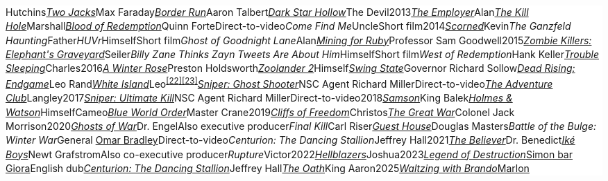 Hutchins</td><td></td></tr><tr><td><i><a href="https://en.m.wikipedia.org/wiki/Two_Jacks">Two Jacks</a></i></td><td>Max Faraday</td><td></td></tr><tr><td><i><a href="https://en.m.wikipedia.org/wiki/Border_Run">Border Run</a></i></td><td>Aaron Talbert</td><td></td></tr><tr><td><i><a href="https://en.m.wikipedia.org/wiki/Dark_Star_Hollow">Dark Star Hollow</a></i></td><td>The Devil</td><td></td></tr><tr><td rowspan="4">2013</td><td><i><a href="https://en.m.wikipedia.org/wiki/The_Employer_(2013_film)">The Employer</a></i></td><td>Alan</td><td></td></tr><tr><td><i><a href="https://en.m.wikipedia.org/wiki/The_Kill_Hole">The Kill Hole</a></i></td><td>Marshall</td><td></td></tr><tr><td><i><a href="https://en.m.wikipedia.org/wiki/Blood_of_Redemption">Blood of Redemption</a></i></td><td>Quinn Forte</td><td>Direct-to-video</td></tr><tr><td><i>Come Find Me</i></td><td>Uncle</td><td>Short film</td></tr><tr><td rowspan="5">2014</td><td><i><a href="https://en.m.wikipedia.org/wiki/Scorned_(2014_film)">Scorned</a></i></td><td>Kevin</td><td></td></tr><tr><td><i>The Ganzfeld Haunting</i></td><td>Father</td><td></td></tr><tr><td><i>HUVr</i></td><td>Himself</td><td>Short film</td></tr><tr><td><i>Ghost of Goodnight Lane</i></td><td>Alan</td><td></td></tr><tr><td><i><a href="https://en.m.wikipedia.org/wiki/Mining_for_Ruby">Mining for Ruby</a></i></td><td>Professor Sam Goodwell</td><td></td></tr><tr><td rowspan="4">2015</td><td><i><a href="https://en.m.wikipedia.org/wiki/Zombie_Killers:_Elephant%27s_Graveyard">Zombie Killers: Elephant's Graveyard</a></i></td><td>Seiler</td><td></td></tr><tr><td><i>Billy Zane Thinks Zayn Tweets Are About Him</i></td><td>Himself</td><td>Short film</td></tr><tr><td><i>West of Redemption</i></td><td>Hank Keller</td><td></td></tr><tr><td><i><a href="https://en.m.wikipedia.org/wiki/Trouble_Sleeping_(film)">Trouble Sleeping</a></i></td><td>Charles</td><td></td></tr><tr><td rowspan="7">2016</td><td><i><a href="https://en.m.wikipedia.org/wiki/A_Winter_Rose">A Winter Rose</a></i></td><td>Preston Holdsworth</td><td></td></tr><tr><td><i><a href="https://en.m.wikipedia.org/wiki/Zoolander_2">Zoolander 2</a></i></td><td>Himself</td><td></td></tr><tr><td><i><a href="https://en.m.wikipedia.org/wiki/Swing_State_(film)">Swing State</a></i></td><td>Governor Richard Sollow</td><td></td></tr><tr><td><i><a href="https://en.m.wikipedia.org/wiki/Dead_Rising:_Endgame">Dead Rising: Endgame</a></i></td><td>Leo Rand</td><td></td></tr><tr><td><i><a href="https://en.m.wikipedia.org/wiki/White_Island_(film)">White Island</a></i></td><td>Leo<sup><a href="https://en.m.wikipedia.org/wiki/#cite_note-22"><span>[</span>22<span>]</span></a></sup><sup><a href="https://en.m.wikipedia.org/wiki/#cite_note-23"><span>[</span>23<span>]</span></a></sup></td><td></td></tr><tr><td><i><a href="https://en.m.wikipedia.org/wiki/Sniper:_Ghost_Shooter">Sniper: Ghost Shooter</a></i></td><td>NSC Agent Richard Miller</td><td>Direct-to-video</td></tr><tr><td><i><a href="https://en.m.wikipedia.org/wiki/The_Adventure_Club">The Adventure Club</a></i></td><td>Langley</td><td></td></tr><tr><td>2017</td><td><i><a href="https://en.m.wikipedia.org/wiki/Sniper:_Ultimate_Kill">Sniper: Ultimate Kill</a></i></td><td>NSC Agent Richard Miller</td><td>Direct-to-video</td></tr><tr><td rowspan="3">2018</td><td><i><a href="https://en.m.wikipedia.org/wiki/Samson_(2018_film)">Samson</a></i></td><td>King Balek</td><td></td></tr><tr><td><i><a href="https://en.m.wikipedia.org/wiki/Holmes_%26_Watson">Holmes &amp; Watson</a></i></td><td>Himself</td><td>Cameo</td></tr><tr><td><i><a href="https://en.m.wikipedia.org/wiki/Blue_World_Order_(film)">Blue World Order</a></i></td><td>Master Crane</td><td></td></tr><tr><td rowspan="2">2019</td><td><i><a href="https://en.m.wikipedia.org/wiki/Cliffs_of_Freedom">Cliffs of Freedom</a></i></td><td>Christos</td><td></td></tr><tr><td><i><a href="https://en.m.wikipedia.org/wiki/The_Great_War_(2019_film)">The Great War</a></i></td><td>Colonel Jack Morrison</td><td></td></tr><tr><td rowspan="5">2020</td><td><i><a href="https://en.m.wikipedia.org/wiki/Ghosts_of_War_(2020_film)">Ghosts of War</a></i></td><td>Dr. Engel</td><td>Also executive producer</td></tr><tr><td><i>Final Kill</i></td><td>Carl Riser</td><td></td></tr><tr><td><i><a href="https://en.m.wikipedia.org/wiki/Guest_House_(2020_film)">Guest House</a></i></td><td>Douglas Masters</td><td></td></tr><tr><td><i>Battle of the Bulge: Winter War</i></td><td>General <a href="https://en.m.wikipedia.org/wiki/Omar_Bradley">Omar Bradley</a></td><td>Direct-to-video</td></tr><tr><td><i>Centurion: The Dancing Stallion</i></td><td>Jeffrey Hall</td><td></td></tr><tr><td rowspan="3">2021</td><td><i><a href="https://en.m.wikipedia.org/wiki/The_Believer_(2021_film)">The Believer</a></i></td><td>Dr. Benedict</td><td></td></tr><tr><td><i><a href="https://en.m.wikipedia.org/wiki/Ik%C3%A9_Boys">Iké Boys</a></i></td><td>Newt Grafstrom</td><td>Also co-executive producer</td></tr><tr><td><i>Rupture</i></td><td>Victor</td><td></td></tr><tr><td>2022</td><td><i><a href="https://en.m.wikipedia.org/wiki/Hellblazers">Hellblazers</a></i></td><td>Joshua</td><td></td></tr><tr><td rowspan="3">2023</td><td><i><a href="https://en.m.wikipedia.org/wiki/Legend_of_Destruction">Legend of Destruction</a></i></td><td><a href="https://en.m.wikipedia.org/wiki/Simon_bar_Giora">Simon bar Giora</a></td><td>English dub</td></tr><tr><td><i><a href="https://en.m.wikipedia.org/wiki/Centurion:_The_Dancing_Stallion">Centurion: The Dancing Stallion</a></i></td><td>Jeffrey Hall</td><td></td></tr><tr><td><i><a href="https://en.m.wikipedia.org/wiki/The_Oath_(2023_film)">The Oath</a></i></td><td>King Aaron</td><td></td></tr><tr><td>2025</td><td><i><a href="https://en.m.wikipedia.org/wiki/Waltzing_with_Brando">Waltzing with Brando</a></i></td><td><a href="https://en.m.wikipedia.org/wiki/Marlon_Brando">Marlon